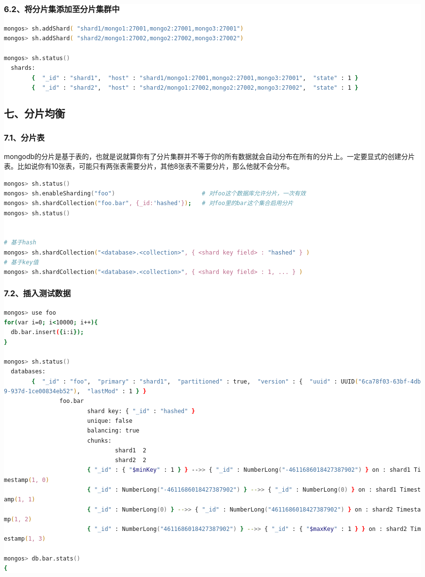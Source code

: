 ### 6.2、将分片集添加至分片集群中

``` zsh
mongos> sh.addShard( "shard1/mongo1:27001,mongo2:27001,mongo3:27001")
mongos> sh.addShard( "shard2/mongo1:27002,mongo2:27002,mongo3:27002")

mongos> sh.status()
  shards:
        {  "_id" : "shard1",  "host" : "shard1/mongo1:27001,mongo2:27001,mongo3:27001",  "state" : 1 }
        {  "_id" : "shard2",  "host" : "shard2/mongo1:27002,mongo2:27002,mongo3:27002",  "state" : 1 }
```

## 七、分片均衡

### 7.1、分片表

mongodb的分片是基于表的，也就是说就算你有了分片集群并不等于你的所有数据就会自动分布在所有的分片上。一定要显式的创建分片表。比如说你有10张表，可能只有两张表需要分片，其他8张表不需要分片，那么他就不会分布。

``` zsh
mongos> sh.status()
mongos> sh.enableSharding("foo")                         # 对foo这个数据库允许分片，一次有效
mongos> sh.shardCollection("foo.bar", {_id:'hashed'});   # 对foo里的bar这个集合启用分片
mongos> sh.status()


# 基于hash
mongos> sh.shardCollection("<database>.<collection>", { <shard key field> : "hashed" } )
# 基于key值
mongos> sh.shardCollection("<database>.<collection>", { <shard key field> : 1, ... } )
```

### 7.2、插入测试数据

``` zsh
mongos> use foo
for(var i=0; i<10000; i++){
  db.bar.insert({i:i});
}

mongos> sh.status()
  databases:
        {  "_id" : "foo",  "primary" : "shard1",  "partitioned" : true,  "version" : {  "uuid" : UUID("6ca78f03-63bf-4db9-937d-1ce00834eb52"),  "lastMod" : 1 } }
                foo.bar
                        shard key: { "_id" : "hashed" }
                        unique: false
                        balancing: true
                        chunks:
                                shard1  2
                                shard2  2
                        { "_id" : { "$minKey" : 1 } } -->> { "_id" : NumberLong("-4611686018427387902") } on : shard1 Timestamp(1, 0)
                        { "_id" : NumberLong("-4611686018427387902") } -->> { "_id" : NumberLong(0) } on : shard1 Timestamp(1, 1)
                        { "_id" : NumberLong(0) } -->> { "_id" : NumberLong("4611686018427387902") } on : shard2 Timestamp(1, 2)
                        { "_id" : NumberLong("4611686018427387902") } -->> { "_id" : { "$maxKey" : 1 } } on : shard2 Timestamp(1, 3)

mongos> db.bar.stats()
{
```